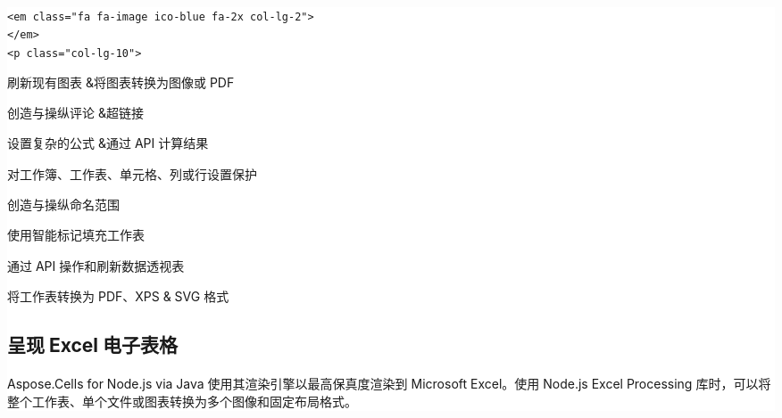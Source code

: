     <em class="fa fa-image ico-blue fa-2x col-lg-2">
    </em>
    <p class="col-lg-10">
刷新现有图表 &amp;将图表转换为图像或 PDF
    </p>
   </div>
   <div class="col-lg-4">
    <em class="fa fa-commenting ico-blue fa-2x col-lg-2">
    </em>
    <p class="col-lg-10">
创造与操纵评论 &amp;超链接
    </p>
   </div>
   <div class="col-lg-4">
    <em class="fa fa-filter ico-blue fa-2x col-lg-2">
    </em>
    <p class="col-lg-10">
设置复杂的公式 &amp;通过 API 计算结果
    </p>
   </div>
   <div class="col-lg-4">
    <em class="fa fa-shield ico-blue fa-2x col-lg-2">
    </em>
    <p class="col-lg-10">
对工作簿、工作表、单元格、列或行设置保护
    </p>
   </div>
   <div class="col-lg-4">
    <em class="fa fa-sort-amount-desc ico-blue fa-2x col-lg-2">
    </em>
    <p class="col-lg-10">
创造与操纵命名范围
    </p>
   </div>
   <div class="col-lg-4">
    <em class="fa fa-file-text-o ico-blue fa-2x col-lg-2">
    </em>
    <p class="col-lg-10">
使用智能标记填充工作表
    </p>
   </div>
   <div class="col-lg-4">
    <em class="fa fa-table ico-blue fa-2x col-lg-2">
    </em>
    <p class="col-lg-10">
通过 API 操作和刷新数据透视表
    </p>
   </div>
   <div class="col-lg-4">
    <em class="fa fa-html5 ico-blue fa-2x col-lg-2">
    </em>
    <p class="col-lg-10">
将工作表转换为 PDF、XPS &amp; SVG 格式
    </p>
   </div>
   <div class="col-lg-12">
    <h2 class="h2title">
呈现 Excel 电子表格
    </h2>
    <p>
Aspose.Cells for Node.js via Java 使用其渲染引擎以最高保真度渲染到 Microsoft Excel。使用 Node.js Excel Processing 库时，可以将整个工作表、单个文件或图表转换为多个图像和固定布局格式。
    </p>
   </div>